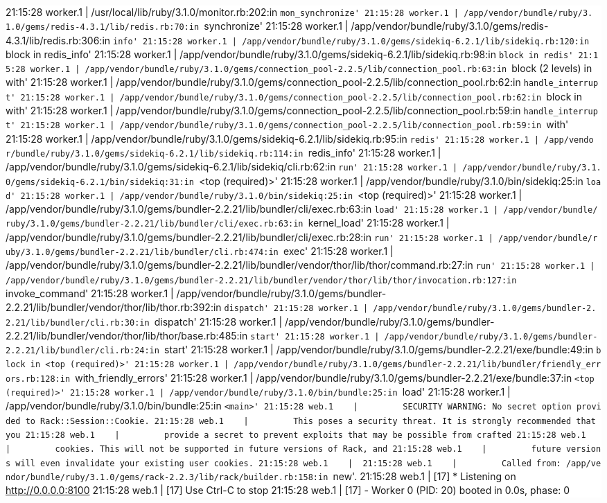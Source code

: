 21:15:28 worker.1 | /usr/local/lib/ruby/3.1.0/monitor.rb:202:in `mon_synchronize'
21:15:28 worker.1 | /app/vendor/bundle/ruby/3.1.0/gems/redis-4.3.1/lib/redis.rb:70:in `synchronize'
21:15:28 worker.1 | /app/vendor/bundle/ruby/3.1.0/gems/redis-4.3.1/lib/redis.rb:306:in `info'
21:15:28 worker.1 | /app/vendor/bundle/ruby/3.1.0/gems/sidekiq-6.2.1/lib/sidekiq.rb:120:in `block in redis_info'
21:15:28 worker.1 | /app/vendor/bundle/ruby/3.1.0/gems/sidekiq-6.2.1/lib/sidekiq.rb:98:in `block in redis'
21:15:28 worker.1 | /app/vendor/bundle/ruby/3.1.0/gems/connection_pool-2.2.5/lib/connection_pool.rb:63:in `block (2 levels) in with'
21:15:28 worker.1 | /app/vendor/bundle/ruby/3.1.0/gems/connection_pool-2.2.5/lib/connection_pool.rb:62:in `handle_interrupt'
21:15:28 worker.1 | /app/vendor/bundle/ruby/3.1.0/gems/connection_pool-2.2.5/lib/connection_pool.rb:62:in `block in with'
21:15:28 worker.1 | /app/vendor/bundle/ruby/3.1.0/gems/connection_pool-2.2.5/lib/connection_pool.rb:59:in `handle_interrupt'
21:15:28 worker.1 | /app/vendor/bundle/ruby/3.1.0/gems/connection_pool-2.2.5/lib/connection_pool.rb:59:in `with'
21:15:28 worker.1 | /app/vendor/bundle/ruby/3.1.0/gems/sidekiq-6.2.1/lib/sidekiq.rb:95:in `redis'
21:15:28 worker.1 | /app/vendor/bundle/ruby/3.1.0/gems/sidekiq-6.2.1/lib/sidekiq.rb:114:in `redis_info'
21:15:28 worker.1 | /app/vendor/bundle/ruby/3.1.0/gems/sidekiq-6.2.1/lib/sidekiq/cli.rb:62:in `run'
21:15:28 worker.1 | /app/vendor/bundle/ruby/3.1.0/gems/sidekiq-6.2.1/bin/sidekiq:31:in `<top (required)>'
21:15:28 worker.1 | /app/vendor/bundle/ruby/3.1.0/bin/sidekiq:25:in `load'
21:15:28 worker.1 | /app/vendor/bundle/ruby/3.1.0/bin/sidekiq:25:in `<top (required)>'
21:15:28 worker.1 | /app/vendor/bundle/ruby/3.1.0/gems/bundler-2.2.21/lib/bundler/cli/exec.rb:63:in `load'
21:15:28 worker.1 | /app/vendor/bundle/ruby/3.1.0/gems/bundler-2.2.21/lib/bundler/cli/exec.rb:63:in `kernel_load'
21:15:28 worker.1 | /app/vendor/bundle/ruby/3.1.0/gems/bundler-2.2.21/lib/bundler/cli/exec.rb:28:in `run'
21:15:28 worker.1 | /app/vendor/bundle/ruby/3.1.0/gems/bundler-2.2.21/lib/bundler/cli.rb:474:in `exec'
21:15:28 worker.1 | /app/vendor/bundle/ruby/3.1.0/gems/bundler-2.2.21/lib/bundler/vendor/thor/lib/thor/command.rb:27:in `run'
21:15:28 worker.1 | /app/vendor/bundle/ruby/3.1.0/gems/bundler-2.2.21/lib/bundler/vendor/thor/lib/thor/invocation.rb:127:in `invoke_command'
21:15:28 worker.1 | /app/vendor/bundle/ruby/3.1.0/gems/bundler-2.2.21/lib/bundler/vendor/thor/lib/thor.rb:392:in `dispatch'
21:15:28 worker.1 | /app/vendor/bundle/ruby/3.1.0/gems/bundler-2.2.21/lib/bundler/cli.rb:30:in `dispatch'
21:15:28 worker.1 | /app/vendor/bundle/ruby/3.1.0/gems/bundler-2.2.21/lib/bundler/vendor/thor/lib/thor/base.rb:485:in `start'
21:15:28 worker.1 | /app/vendor/bundle/ruby/3.1.0/gems/bundler-2.2.21/lib/bundler/cli.rb:24:in `start'
21:15:28 worker.1 | /app/vendor/bundle/ruby/3.1.0/gems/bundler-2.2.21/exe/bundle:49:in `block in <top (required)>'
21:15:28 worker.1 | /app/vendor/bundle/ruby/3.1.0/gems/bundler-2.2.21/lib/bundler/friendly_errors.rb:128:in `with_friendly_errors'
21:15:28 worker.1 | /app/vendor/bundle/ruby/3.1.0/gems/bundler-2.2.21/exe/bundle:37:in `<top (required)>'
21:15:28 worker.1 | /app/vendor/bundle/ruby/3.1.0/bin/bundle:25:in `load'
21:15:28 worker.1 | /app/vendor/bundle/ruby/3.1.0/bin/bundle:25:in `<main>'
21:15:28 web.1    |         SECURITY WARNING: No secret option provided to Rack::Session::Cookie.
21:15:28 web.1    |         This poses a security threat. It is strongly recommended that you
21:15:28 web.1    |         provide a secret to prevent exploits that may be possible from crafted
21:15:28 web.1    |         cookies. This will not be supported in future versions of Rack, and
21:15:28 web.1    |         future versions will even invalidate your existing user cookies.
21:15:28 web.1    | 
21:15:28 web.1    |         Called from: /app/vendor/bundle/ruby/3.1.0/gems/rack-2.2.3/lib/rack/builder.rb:158:in `new'.
21:15:28 web.1    | [17] * Listening on http://0.0.0.0:8100
21:15:28 web.1    | [17] Use Ctrl-C to stop
21:15:28 web.1    | [17] - Worker 0 (PID: 20) booted in 0.0s, phase: 0